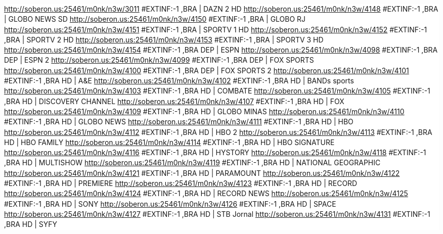 http://soberon.us:25461/m0nk/n3w/3011
#EXTINF:-1 ,BRA | DAZN 2 HD
http://soberon.us:25461/m0nk/n3w/4148
#EXTINF:-1 ,BRA | GLOBO NEWS SD
http://soberon.us:25461/m0nk/n3w/4150
#EXTINF:-1 ,BRA | GLOBO RJ
http://soberon.us:25461/m0nk/n3w/4151
#EXTINF:-1 ,BRA | SPORTV 1 HD
http://soberon.us:25461/m0nk/n3w/4152
#EXTINF:-1 ,BRA | SPORTV 2 HD
http://soberon.us:25461/m0nk/n3w/4153
#EXTINF:-1 ,BRA | SPORTV 3 HD
http://soberon.us:25461/m0nk/n3w/4154
#EXTINF:-1 ,BRA DEP | ESPN
http://soberon.us:25461/m0nk/n3w/4098
#EXTINF:-1 ,BRA DEP | ESPN 2
http://soberon.us:25461/m0nk/n3w/4099
#EXTINF:-1 ,BRA DEP | FOX SPORTS
http://soberon.us:25461/m0nk/n3w/4100
#EXTINF:-1 ,BRA DEP | FOX SPORTS 2
http://soberon.us:25461/m0nk/n3w/4101
#EXTINF:-1 ,BRA HD | A&E
http://soberon.us:25461/m0nk/n3w/4102
#EXTINF:-1 ,BRA HD | BANDs sports
http://soberon.us:25461/m0nk/n3w/4103
#EXTINF:-1 ,BRA HD | COMBATE
http://soberon.us:25461/m0nk/n3w/4105
#EXTINF:-1 ,BRA HD | DISCOVERY CHANNEL
http://soberon.us:25461/m0nk/n3w/4107
#EXTINF:-1 ,BRA HD | FOX
http://soberon.us:25461/m0nk/n3w/4109
#EXTINF:-1 ,BRA HD | GLOBO MINAS
http://soberon.us:25461/m0nk/n3w/4110
#EXTINF:-1 ,BRA HD | GLOBO NEWS
http://soberon.us:25461/m0nk/n3w/4111
#EXTINF:-1 ,BRA HD | HBO
http://soberon.us:25461/m0nk/n3w/4112
#EXTINF:-1 ,BRA HD | HBO 2
http://soberon.us:25461/m0nk/n3w/4113
#EXTINF:-1 ,BRA HD | HBO FAMILY
http://soberon.us:25461/m0nk/n3w/4114
#EXTINF:-1 ,BRA HD | HBO SIGNATURE
http://soberon.us:25461/m0nk/n3w/4116
#EXTINF:-1 ,BRA HD | HYSTORY
http://soberon.us:25461/m0nk/n3w/4118
#EXTINF:-1 ,BRA HD | MULTISHOW
http://soberon.us:25461/m0nk/n3w/4119
#EXTINF:-1 ,BRA HD | NATIONAL GEOGRAPHIC
http://soberon.us:25461/m0nk/n3w/4121
#EXTINF:-1 ,BRA HD | PARAMOUNT
http://soberon.us:25461/m0nk/n3w/4122
#EXTINF:-1 ,BRA HD | PREMIERE
http://soberon.us:25461/m0nk/n3w/4123
#EXTINF:-1 ,BRA HD | RECORD
http://soberon.us:25461/m0nk/n3w/4124
#EXTINF:-1 ,BRA HD | RECORD NEWS
http://soberon.us:25461/m0nk/n3w/4125
#EXTINF:-1 ,BRA HD | SONY
http://soberon.us:25461/m0nk/n3w/4126
#EXTINF:-1 ,BRA HD | SPACE
http://soberon.us:25461/m0nk/n3w/4127
#EXTINF:-1 ,BRA HD | STB Jornal
http://soberon.us:25461/m0nk/n3w/4131
#EXTINF:-1 ,BRA HD | SYFY